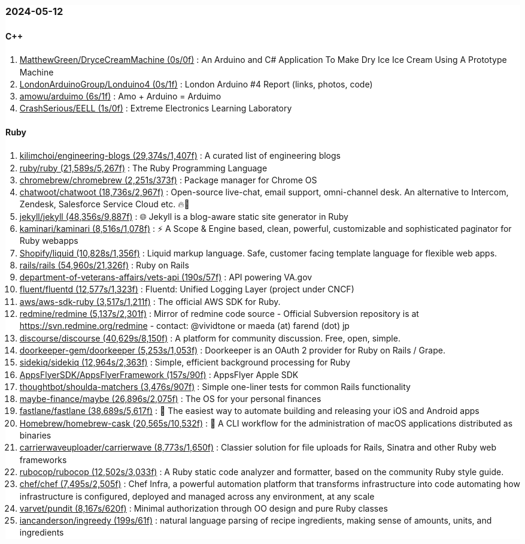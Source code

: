 ### 2024-05-12

#### C++
1. [MatthewGreen/DryceCreamMachine (0s/0f)](https://github.com/MatthewGreen/DryceCreamMachine) : An Arduino and C# Application To Make Dry Ice Ice Cream Using A Prototype Machine
2. [LondonArduinoGroup/Londuino4 (0s/1f)](https://github.com/LondonArduinoGroup/Londuino4) : London Arduino #4 Report (links, photos, code)
3. [amowu/arduimo (6s/1f)](https://github.com/amowu/arduimo) : Amo + Arduino = Arduimo
4. [CrashSerious/EELL (1s/0f)](https://github.com/CrashSerious/EELL) : Extreme Electronics Learning Laboratory

#### Ruby
1. [kilimchoi/engineering-blogs (29,374s/1,407f)](https://github.com/kilimchoi/engineering-blogs) : A curated list of engineering blogs
2. [ruby/ruby (21,589s/5,267f)](https://github.com/ruby/ruby) : The Ruby Programming Language
3. [chromebrew/chromebrew (2,251s/373f)](https://github.com/chromebrew/chromebrew) : Package manager for Chrome OS
4. [chatwoot/chatwoot (18,736s/2,967f)](https://github.com/chatwoot/chatwoot) : Open-source live-chat, email support, omni-channel desk. An alternative to Intercom, Zendesk, Salesforce Service Cloud etc. 🔥💬
5. [jekyll/jekyll (48,356s/9,887f)](https://github.com/jekyll/jekyll) : 🌐 Jekyll is a blog-aware static site generator in Ruby
6. [kaminari/kaminari (8,516s/1,078f)](https://github.com/kaminari/kaminari) : ⚡ A Scope & Engine based, clean, powerful, customizable and sophisticated paginator for Ruby webapps
7. [Shopify/liquid (10,828s/1,356f)](https://github.com/Shopify/liquid) : Liquid markup language. Safe, customer facing template language for flexible web apps.
8. [rails/rails (54,960s/21,326f)](https://github.com/rails/rails) : Ruby on Rails
9. [department-of-veterans-affairs/vets-api (190s/57f)](https://github.com/department-of-veterans-affairs/vets-api) : API powering VA.gov
10. [fluent/fluentd (12,577s/1,323f)](https://github.com/fluent/fluentd) : Fluentd: Unified Logging Layer (project under CNCF)
11. [aws/aws-sdk-ruby (3,517s/1,211f)](https://github.com/aws/aws-sdk-ruby) : The official AWS SDK for Ruby.
12. [redmine/redmine (5,137s/2,301f)](https://github.com/redmine/redmine) : Mirror of redmine code source - Official Subversion repository is at https://svn.redmine.org/redmine - contact: @vividtone or maeda (at) farend (dot) jp
13. [discourse/discourse (40,629s/8,150f)](https://github.com/discourse/discourse) : A platform for community discussion. Free, open, simple.
14. [doorkeeper-gem/doorkeeper (5,253s/1,053f)](https://github.com/doorkeeper-gem/doorkeeper) : Doorkeeper is an OAuth 2 provider for Ruby on Rails / Grape.
15. [sidekiq/sidekiq (12,964s/2,363f)](https://github.com/sidekiq/sidekiq) : Simple, efficient background processing for Ruby
16. [AppsFlyerSDK/AppsFlyerFramework (157s/90f)](https://github.com/AppsFlyerSDK/AppsFlyerFramework) : AppsFlyer Apple SDK
17. [thoughtbot/shoulda-matchers (3,476s/907f)](https://github.com/thoughtbot/shoulda-matchers) : Simple one-liner tests for common Rails functionality
18. [maybe-finance/maybe (26,896s/2,075f)](https://github.com/maybe-finance/maybe) : The OS for your personal finances
19. [fastlane/fastlane (38,689s/5,617f)](https://github.com/fastlane/fastlane) : 🚀 The easiest way to automate building and releasing your iOS and Android apps
20. [Homebrew/homebrew-cask (20,565s/10,532f)](https://github.com/Homebrew/homebrew-cask) : 🍻 A CLI workflow for the administration of macOS applications distributed as binaries
21. [carrierwaveuploader/carrierwave (8,773s/1,650f)](https://github.com/carrierwaveuploader/carrierwave) : Classier solution for file uploads for Rails, Sinatra and other Ruby web frameworks
22. [rubocop/rubocop (12,502s/3,033f)](https://github.com/rubocop/rubocop) : A Ruby static code analyzer and formatter, based on the community Ruby style guide.
23. [chef/chef (7,495s/2,505f)](https://github.com/chef/chef) : Chef Infra, a powerful automation platform that transforms infrastructure into code automating how infrastructure is configured, deployed and managed across any environment, at any scale
24. [varvet/pundit (8,167s/620f)](https://github.com/varvet/pundit) : Minimal authorization through OO design and pure Ruby classes
25. [iancanderson/ingreedy (199s/61f)](https://github.com/iancanderson/ingreedy) : natural language parsing of recipe ingredients, making sense of amounts, units, and ingredients